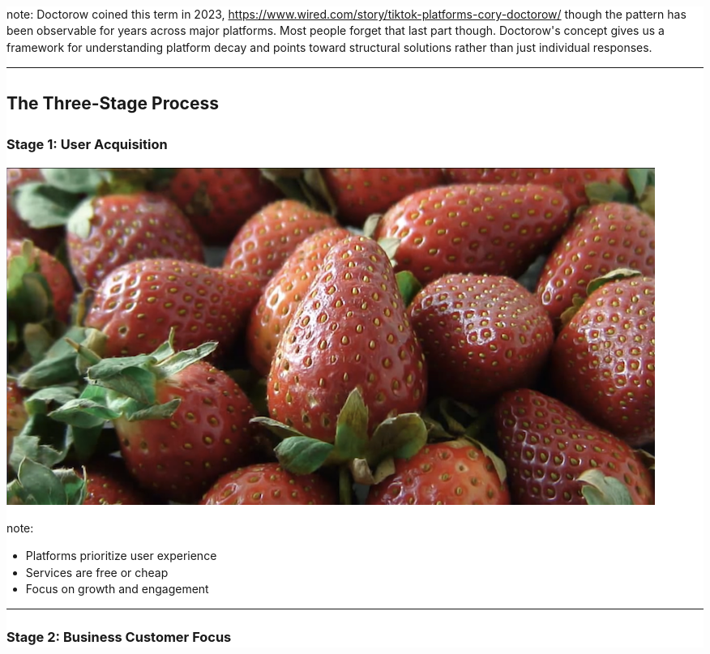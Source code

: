 </div>

note: 
Doctorow coined this term in 2023, https://www.wired.com/story/tiktok-platforms-cory-doctorow/ though the pattern has been observable for years across major platforms. Most people forget that last part though. Doctorow's concept gives us a framework for understanding platform decay and points toward structural solutions rather than just individual responses.

---

## The Three-Stage Process

### Stage 1: **User Acquisition**
<img src="images/strawberry1.png" class="r-stretch">

note:
- Platforms prioritize user experience
- Services are free or cheap
- Focus on growth and engagement

---

### Stage 2: **Business Customer Focus**
